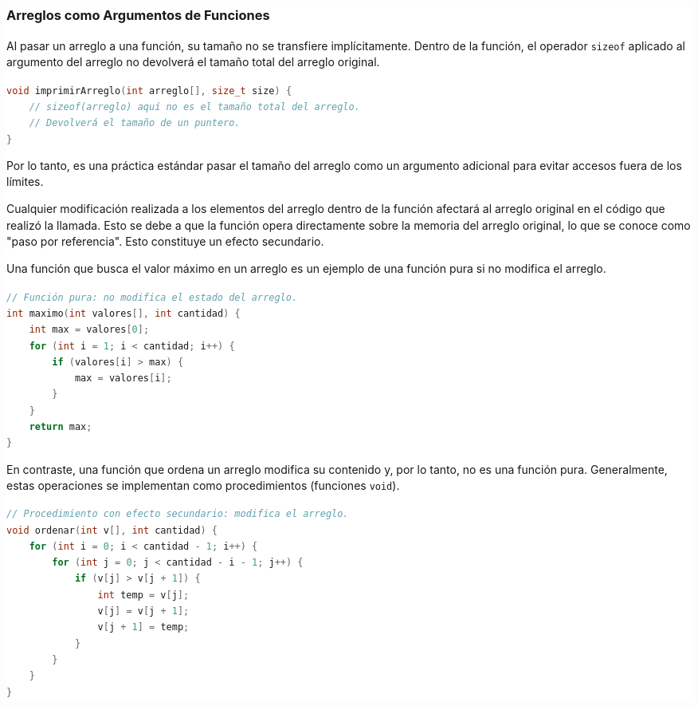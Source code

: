 ### Arreglos como Argumentos de Funciones

Al pasar un arreglo a una función, su tamaño no se transfiere implícitamente.
Dentro de la función, el operador `sizeof` aplicado al argumento del arreglo no
devolverá el tamaño total del arreglo original.

```c
void imprimirArreglo(int arreglo[], size_t size) {
    // sizeof(arreglo) aquí no es el tamaño total del arreglo.
    // Devolverá el tamaño de un puntero.
}
```

Por lo tanto, es una práctica estándar pasar el tamaño del arreglo como un
argumento adicional para evitar accesos fuera de los límites.

Cualquier modificación realizada a los elementos del arreglo dentro de la
función afectará al arreglo original en el código que realizó la llamada. Esto
se debe a que la función opera directamente sobre la memoria del arreglo
original, lo que se conoce como "paso por referencia". Esto constituye un efecto
secundario.

Una función que busca el valor máximo en un arreglo es un ejemplo de una función
pura si no modifica el arreglo.

```c
// Función pura: no modifica el estado del arreglo.
int maximo(int valores[], int cantidad) {
    int max = valores[0];
    for (int i = 1; i < cantidad; i++) {
        if (valores[i] > max) {
            max = valores[i];
        }
    }
    return max;
}
```

En contraste, una función que ordena un arreglo modifica su contenido y, por lo
tanto, no es una función pura. Generalmente, estas operaciones se implementan
como procedimientos (funciones `void`).

```c
// Procedimiento con efecto secundario: modifica el arreglo.
void ordenar(int v[], int cantidad) {
    for (int i = 0; i < cantidad - 1; i++) {
        for (int j = 0; j < cantidad - i - 1; j++) {
            if (v[j] > v[j + 1]) {
                int temp = v[j];
                v[j] = v[j + 1];
                v[j + 1] = temp;
            }
        }
    }
}
```

